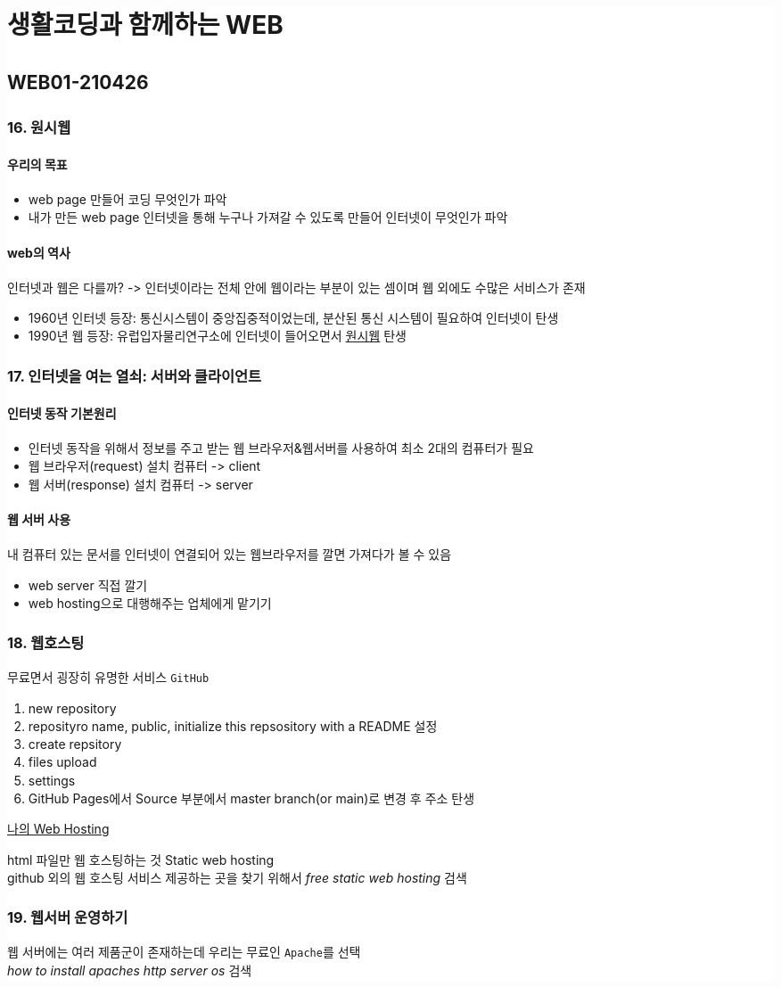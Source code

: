 # 생활코딩과 함께하는 WEB
  
## WEB01-210426
  
### 16. 원시웹
  
#### 우리의 목표

- web page 만들어 코딩 무엇인가 파악  
- 내가 만든 web page 인터넷을 통해 누구나 가져갈 수 있도록 만들어 인터넷이 무엇인가 파악  
  
#### web의 역사

인터넷과 웹은 다를까? -> 인터넷이라는 전체 안에 웹이라는 부분이 있는 셈이며 웹 외에도 수많은 서비스가 존재

- 1960년 인터넷 등장: 통신시스템이 중앙집중적이었는데, 분산된 통신 시스템이 필요하여 인터넷이 탄생
- 1990년 웹 등장: 유럽입자물리연구소에 인터넷이 들어오면서 [원시웹](infor.cern.ch) 탄생  
  
### 17. 인터넷을 여는 열쇠: 서버와 클라이언트

#### 인터넷 동작 기본원리

- 인터넷 동작을 위해서 정보를 주고 받는 웹 브라우저&웹서버를 사용하여 최소 2대의 컴퓨터가 필요
- 웹 브라우저(request) 설치 컴퓨터 -> client
- 웹 서버(response) 설치 컴퓨터 -> server
  
#### 웹 서버 사용

내 컴퓨터 있는 문서를 인터넷이 연결되어 있는 웹브라우저를 깔면 가져다가 볼 수 있음  

- web server 직접 깔기
- web hosting으로 대행해주는 업체에게 맡기기
  
### 18. 웹호스팅
  
무료면서 굉장히 유명한 서비스 `GitHub`  

1. new repository
2. reposityro name, public, initialize this repsository with a README 설정
3. create repsitory
4. files upload
5. settings
6. GitHub Pages에서 Source 부분에서 master branch(or main)로 변경 후 주소 탄생  

[나의 Web Hosting](https://maybeluna.github.io/web1/)  
  
html 파일만 웹 호스팅하는 것 Static web hosting  
github 외의 웹 호스팅 서비스 제공하는 곳을 찾기 위해서 *free static web hosting* 검색  
  
### 19. 웹서버 운영하기

웹 서버에는 여러 제품군이 존재하는데 우리는 무료인 `Apache`를 선택  
*how to install apaches http server os* 검색  
  